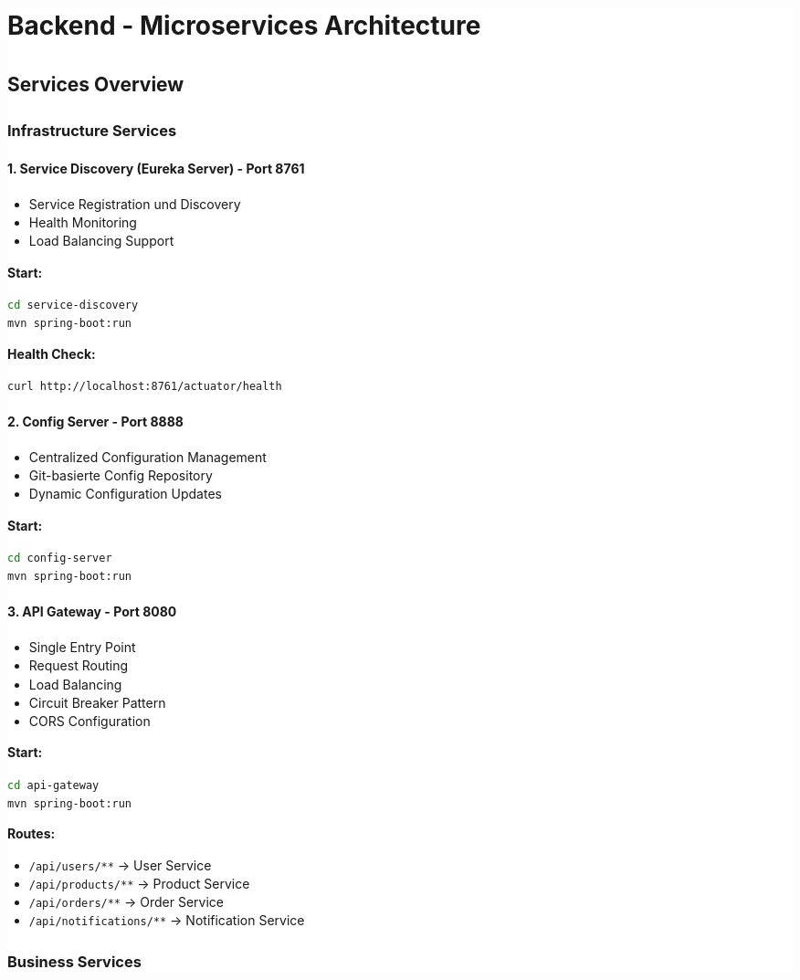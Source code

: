 # Backend - Microservices Architecture

## Services Overview

### Infrastructure Services

#### 1. Service Discovery (Eureka Server) - Port 8761
- Service Registration und Discovery
- Health Monitoring
- Load Balancing Support

**Start:**
```bash
cd service-discovery
mvn spring-boot:run
```

**Health Check:**
```bash
curl http://localhost:8761/actuator/health
```

#### 2. Config Server - Port 8888
- Centralized Configuration Management
- Git-basierte Config Repository
- Dynamic Configuration Updates

**Start:**
```bash
cd config-server
mvn spring-boot:run
```

#### 3. API Gateway - Port 8080
- Single Entry Point
- Request Routing
- Load Balancing
- Circuit Breaker Pattern
- CORS Configuration

**Start:**
```bash
cd api-gateway
mvn spring-boot:run
```

**Routes:**
- `/api/users/**` → User Service
- `/api/products/**` → Product Service
- `/api/orders/**` → Order Service
- `/api/notifications/**` → Notification Service

### Business Services
